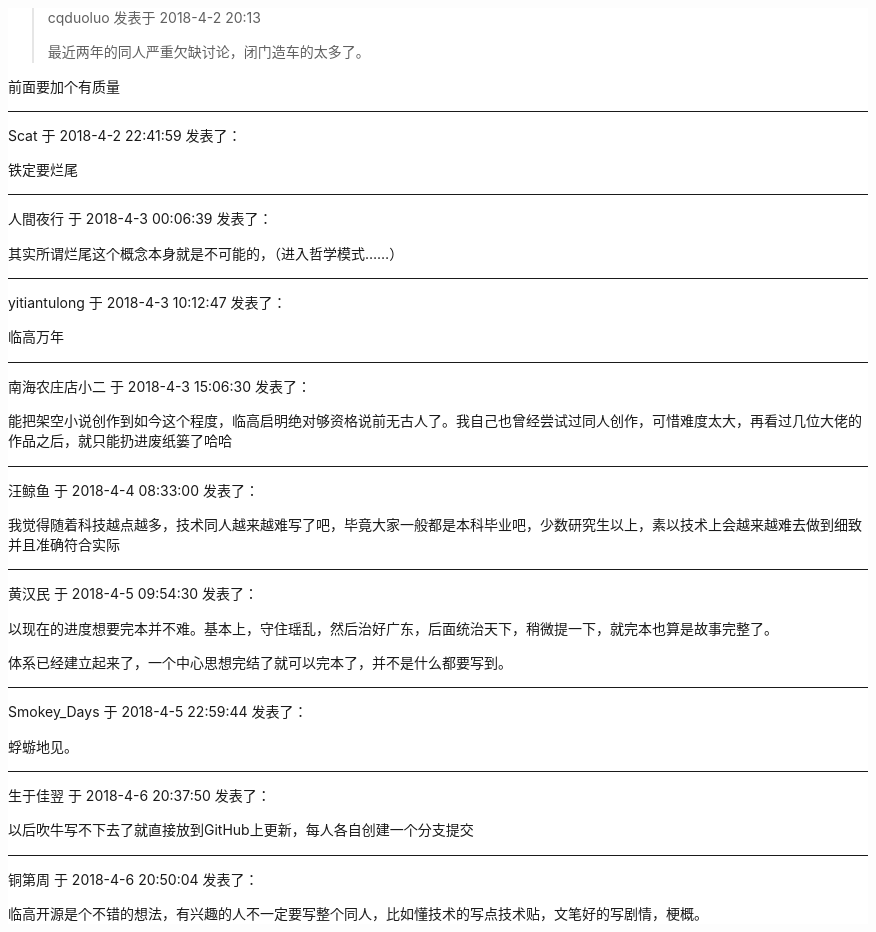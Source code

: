 > cqduoluo 发表于 2018-4-2 20:13
> 
> 最近两年的同人严重欠缺讨论，闭门造车的太多了。



前面要加个有质量

---------

Scat 于 2018-4-2 22:41:59 发表了：

铁定要烂尾

---------

人間夜行 于 2018-4-3 00:06:39 发表了：

其实所谓烂尾这个概念本身就是不可能的，（进入哲学模式……）

---------

yitiantulong 于 2018-4-3 10:12:47 发表了：

临高万年

---------

南海农庄店小二 于 2018-4-3 15:06:30 发表了：

能把架空小说创作到如今这个程度，临高启明绝对够资格说前无古人了。我自己也曾经尝试过同人创作，可惜难度太大，再看过几位大佬的作品之后，就只能扔进废纸篓了哈哈

---------

汪鲸鱼 于 2018-4-4 08:33:00 发表了：

我觉得随着科技越点越多，技术同人越来越难写了吧，毕竟大家一般都是本科毕业吧，少数研究生以上，素以技术上会越来越难去做到细致并且准确符合实际

---------

黄汉民 于 2018-4-5 09:54:30 发表了：

以现在的进度想要完本并不难。基本上，守住瑶乱，然后治好广东，后面统治天下，稍微提一下，就完本也算是故事完整了。

体系已经建立起来了，一个中心思想完结了就可以完本了，并不是什么都要写到。

---------

Smokey_Days 于 2018-4-5 22:59:44 发表了：

蜉蝣地见。

---------

生于佳翌 于 2018-4-6 20:37:50 发表了：

以后吹牛写不下去了就直接放到GitHub上更新，每人各自创建一个分支提交

---------

铜第周 于 2018-4-6 20:50:04 发表了：

临高开源是个不错的想法，有兴趣的人不一定要写整个同人，比如懂技术的写点技术贴，文笔好的写剧情，梗概。
